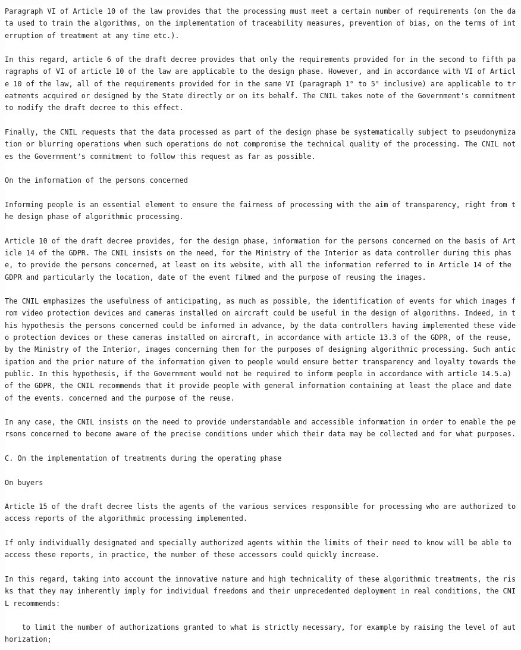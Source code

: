 ```
Paragraph VI of Article 10 of the law provides that the processing must meet a certain number of requirements (on the data used to train the algorithms, on the implementation of traceability measures, prevention of bias, on the terms of interruption of treatment at any time etc.).

In this regard, article 6 of the draft decree provides that only the requirements provided for in the second to fifth paragraphs of VI of article 10 of the law are applicable to the design phase. However, and in accordance with VI of Article 10 of the law, all of the requirements provided for in the same VI (paragraph 1° to 5° inclusive) are applicable to treatments acquired or designed by the State directly or on its behalf. The CNIL takes note of the Government's commitment to modify the draft decree to this effect.

Finally, the CNIL requests that the data processed as part of the design phase be systematically subject to pseudonymization or blurring operations when such operations do not compromise the technical quality of the processing. The CNIL notes the Government's commitment to follow this request as far as possible.

On the information of the persons concerned

Informing people is an essential element to ensure the fairness of processing with the aim of transparency, right from the design phase of algorithmic processing.

Article 10 of the draft decree provides, for the design phase, information for the persons concerned on the basis of Article 14 of the GDPR. The CNIL insists on the need, for the Ministry of the Interior as data controller during this phase, to provide the persons concerned, at least on its website, with all the information referred to in Article 14 of the GDPR and particularly the location, date of the event filmed and the purpose of reusing the images.

The CNIL emphasizes the usefulness of anticipating, as much as possible, the identification of events for which images from video protection devices and cameras installed on aircraft could be useful in the design of algorithms. Indeed, in this hypothesis the persons concerned could be informed in advance, by the data controllers having implemented these video protection devices or these cameras installed on aircraft, in accordance with article 13.3 of the GDPR, of the reuse, by the Ministry of the Interior, images concerning them for the purposes of designing algorithmic processing. Such anticipation and the prior nature of the information given to people would ensure better transparency and loyalty towards the public. In this hypothesis, if the Government would not be required to inform people in accordance with article 14.5.a) of the GDPR, the CNIL recommends that it provide people with general information containing at least the place and date of the events. concerned and the purpose of the reuse.

In any case, the CNIL insists on the need to provide understandable and accessible information in order to enable the persons concerned to become aware of the precise conditions under which their data may be collected and for what purposes.

C. On the implementation of treatments during the operating phase

On buyers

Article 15 of the draft decree lists the agents of the various services responsible for processing who are authorized to access reports of the algorithmic processing implemented.

If only individually designated and specially authorized agents within the limits of their need to know will be able to access these reports, in practice, the number of these accessors could quickly increase.

In this regard, taking into account the innovative nature and high technicality of these algorithmic treatments, the risks that they may inherently imply for individual freedoms and their unprecedented deployment in real conditions, the CNIL recommends:

    to limit the number of authorizations granted to what is strictly necessary, for example by raising the level of authorization;
```